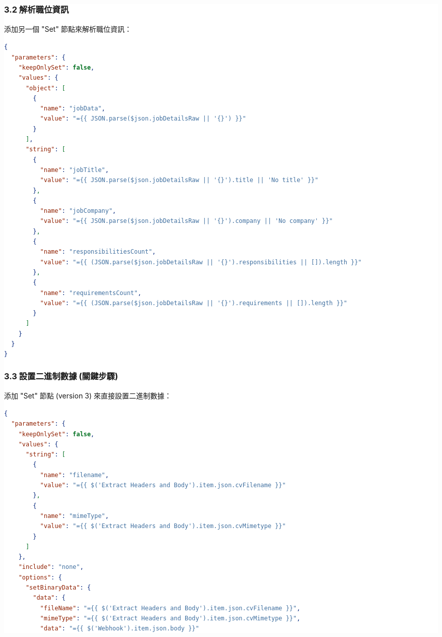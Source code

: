 ### 3.2 解析職位資訊

添加另一個 "Set" 節點來解析職位資訊：

```json
{
  "parameters": {
    "keepOnlySet": false,
    "values": {
      "object": [
        {
          "name": "jobData",
          "value": "={{ JSON.parse($json.jobDetailsRaw || '{}') }}"
        }
      ],
      "string": [
        {
          "name": "jobTitle",
          "value": "={{ JSON.parse($json.jobDetailsRaw || '{}').title || 'No title' }}"
        },
        {
          "name": "jobCompany", 
          "value": "={{ JSON.parse($json.jobDetailsRaw || '{}').company || 'No company' }}"
        },
        {
          "name": "responsibilitiesCount",
          "value": "={{ (JSON.parse($json.jobDetailsRaw || '{}').responsibilities || []).length }}"
        },
        {
          "name": "requirementsCount",
          "value": "={{ (JSON.parse($json.jobDetailsRaw || '{}').requirements || []).length }}"
        }
      ]
    }
  }
}
```

### 3.3 設置二進制數據 (關鍵步驟)

添加 "Set" 節點 (version 3) 來直接設置二進制數據：

```json
{
  "parameters": {
    "keepOnlySet": false,
    "values": {
      "string": [
        {
          "name": "filename",
          "value": "={{ $('Extract Headers and Body').item.json.cvFilename }}"
        },
        {
          "name": "mimeType",
          "value": "={{ $('Extract Headers and Body').item.json.cvMimetype }}"
        }
      ]
    },
    "include": "none",
    "options": {
      "setBinaryData": {
        "data": {
          "fileName": "={{ $('Extract Headers and Body').item.json.cvFilename }}",
          "mimeType": "={{ $('Extract Headers and Body').item.json.cvMimetype }}",
          "data": "={{ $('Webhook').item.json.body }}"
```